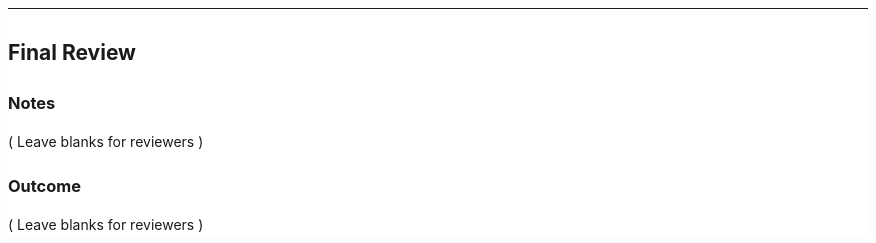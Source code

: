 
---

## Final Review

### Notes

( Leave blanks for reviewers )

### Outcome

( Leave blanks for reviewers )
